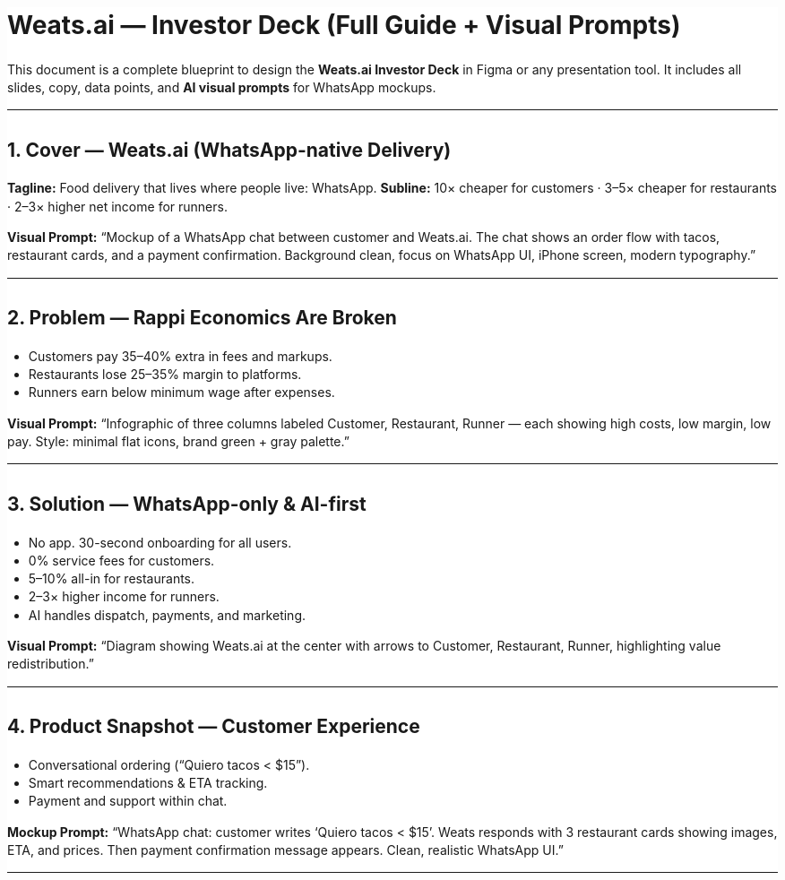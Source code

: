 # Weats.ai — Investor Deck (Full Guide + Visual Prompts)

This document is a complete blueprint to design the **Weats.ai Investor Deck** in Figma or any presentation tool. It includes all slides, copy, data points, and **AI visual prompts** for WhatsApp mockups.

---

## 1. Cover — Weats.ai (WhatsApp-native Delivery)
**Tagline:** Food delivery that lives where people live: WhatsApp.
**Subline:** 10× cheaper for customers · 3–5× cheaper for restaurants · 2–3× higher net income for runners.

**Visual Prompt:**
“Mockup of a WhatsApp chat between customer and Weats.ai. The chat shows an order flow with tacos, restaurant cards, and a payment confirmation. Background clean, focus on WhatsApp UI, iPhone screen, modern typography.”

---

## 2. Problem — Rappi Economics Are Broken
- Customers pay 35–40% extra in fees and markups.
- Restaurants lose 25–35% margin to platforms.
- Runners earn below minimum wage after expenses.

**Visual Prompt:**
“Infographic of three columns labeled Customer, Restaurant, Runner — each showing high costs, low margin, low pay. Style: minimal flat icons, brand green + gray palette.”

---

## 3. Solution — WhatsApp-only & AI-first
- No app. 30-second onboarding for all users.
- 0% service fees for customers.
- 5–10% all-in for restaurants.
- 2–3× higher income for runners.
- AI handles dispatch, payments, and marketing.

**Visual Prompt:**
“Diagram showing Weats.ai at the center with arrows to Customer, Restaurant, Runner, highlighting value redistribution.”

---

## 4. Product Snapshot — Customer Experience
- Conversational ordering (“Quiero tacos < $15”).
- Smart recommendations & ETA tracking.
- Payment and support within chat.

**Mockup Prompt:**
“WhatsApp chat: customer writes ‘Quiero tacos < $15’. Weats responds with 3 restaurant cards showing images, ETA, and prices. Then payment confirmation message appears. Clean, realistic WhatsApp UI.”

---